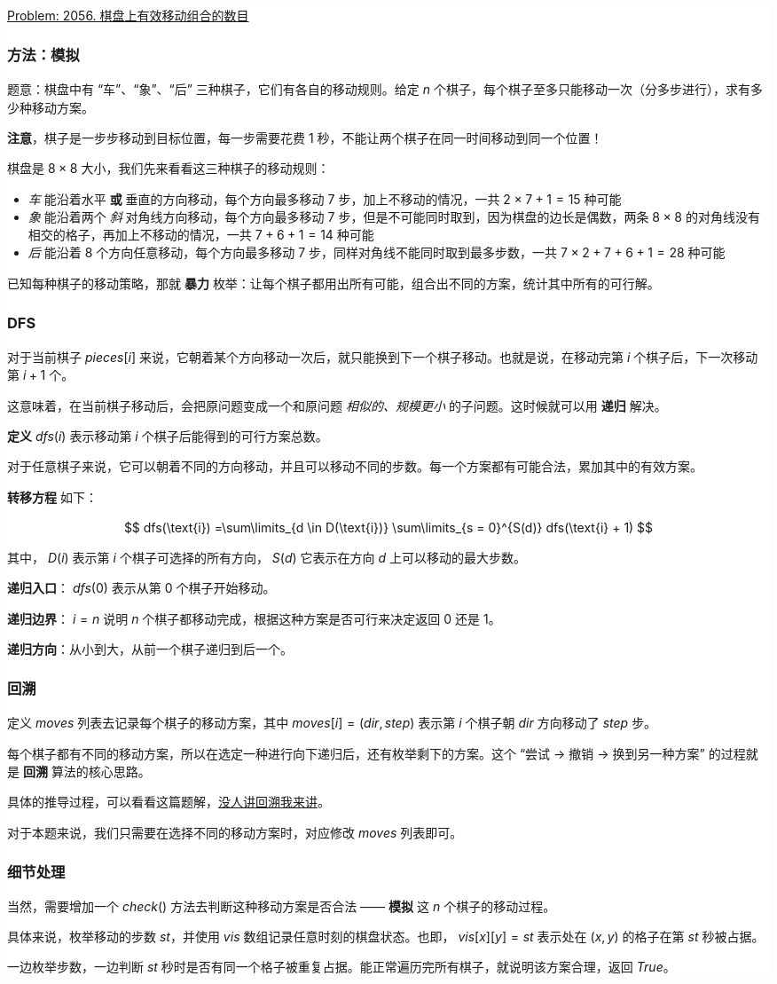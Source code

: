 [Problem: 2056. 棋盘上有效移动组合的数目](https://leetcode.cn/problems/number-of-valid-move-combinations-on-chessboard/description/)

### 方法：模拟

题意：棋盘中有 “车”、“象”、“后” 三种棋子，它们有各自的移动规则。给定 $n$ 个棋子，每个棋子至多只能移动一次（分多步进行），求有多少种移动方案。

**注意**，棋子是一步步移动到目标位置，每一步需要花费 $1$ 秒，不能让两个棋子在同一时间移动到同一个位置！

棋盘是 $8\times 8$ 大小，我们先来看看这三种棋子的移动规则：

- *车* 能沿着水平 **或** 垂直的方向移动，每个方向最多移动 $7$ 步，加上不移动的情况，一共 $2\times 7+1=15$ 种可能
- *象* 能沿着两个 *斜* 对角线方向移动，每个方向最多移动 $7$ 步，但是不可能同时取到，因为棋盘的边长是偶数，两条 $8\times 8$ 的对角线没有相交的格子，再加上不移动的情况，一共 $7+6+1=14$ 种可能
- *后* 能沿着 $8$ 个方向任意移动，每个方向最多移动 $7$ 步，同样对角线不能同时取到最多步数，一共 $7\times 2+7+6+1=28$ 种可能

已知每种棋子的移动策略，那就 **暴力** 枚举：让每个棋子都用出所有可能，组合出不同的方案，统计其中所有的可行解。

### DFS

对于当前棋子 $pieces[i]$ 来说，它朝着某个方向移动一次后，就只能换到下一个棋子移动。也就是说，在移动完第 $i$ 个棋子后，下一次移动第 $i+1$ 个。

这意味着，在当前棋子移动后，会把原问题变成一个和原问题 *相似的、规模更小* 的子问题。这时候就可以用 **递归** 解决。

**定义** $dfs(i)$ 表示移动第 $i$ 个棋子后能得到的可行方案总数。

对于任意棋子来说，它可以朝着不同的方向移动，并且可以移动不同的步数。每一个方案都有可能合法，累加其中的有效方案。

**转移方程** 如下：

$$
dfs(\text{i}) =\sum\limits_{d \in D(\text{i})} \sum\limits_{s = 0}^{S(d)} dfs(\text{i} + 1)
$$

其中， $D(i)$ 表示第 $i$ 个棋子可选择的所有方向， $S(d)$ 它表示在方向 $d$ 上可以移动的最大步数。

**递归入口**： $dfs(0)$ 表示从第 $0$ 个棋子开始移动。

**递归边界**： $i=n$ 说明 $n$ 个棋子都移动完成，根据这种方案是否可行来决定返回 $0$ 还是 $1$。

**递归方向**：从小到大，从前一个棋子递归到后一个。

### 回溯

定义 $moves$ 列表去记录每个棋子的移动方案，其中 $moves[i]=(dir,step)$ 表示第 $i$ 个棋子朝 $dir$ 方向移动了 $step$ 步。

每个棋子都有不同的移动方案，所以在选定一种进行向下递归后，还有枚举剩下的方案。这个 “尝试 -> 撤销 -> 换到另一种方案” 的过程就是 **回溯** 算法的核心思路。

具体的推导过程，可以看看这篇题解，[没人讲回溯我来讲](https://leetcode.cn/problems/n-queens/solutions/3006469/hui-su-po-su-jie-fa-yi-wei-you-hua-dfstu-gdhu/)。

对于本题来说，我们只需要在选择不同的移动方案时，对应修改 $moves$ 列表即可。

### 细节处理

当然，需要增加一个 $check()$ 方法去判断这种移动方案是否合法 —— **模拟** 这 $n$ 个棋子的移动过程。

具体来说，枚举移动的步数 $st$，并使用 $vis$ 数组记录任意时刻的棋盘状态。也即， $vis[x][y]=st$ 表示处在 $(x,y)$ 的格子在第 $st$ 秒被占据。

一边枚举步数，一边判断 $st$ 秒时是否有同一个格子被重复占据。能正常遍历完所有棋子，就说明该方案合理，返回 $True$。
